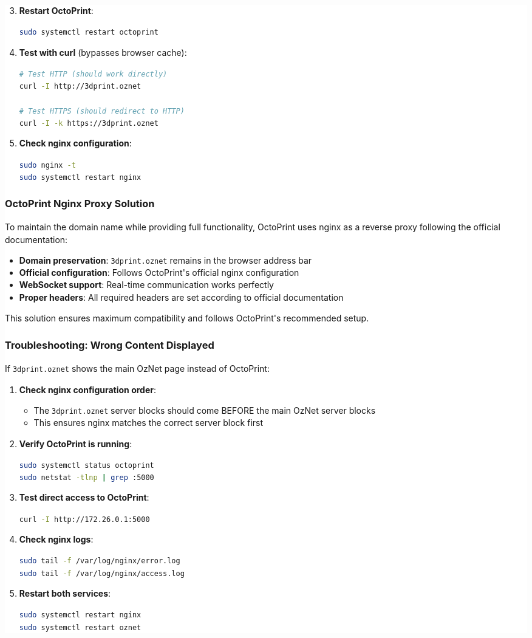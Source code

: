3. **Restart OctoPrint**:
   ```bash
   sudo systemctl restart octoprint
   ```

4. **Test with curl** (bypasses browser cache):
   ```bash
   # Test HTTP (should work directly)
   curl -I http://3dprint.oznet
   
   # Test HTTPS (should redirect to HTTP)
   curl -I -k https://3dprint.oznet
   ```

5. **Check nginx configuration**:
   ```bash
   sudo nginx -t
   sudo systemctl restart nginx
   ```

### OctoPrint Nginx Proxy Solution

To maintain the domain name while providing full functionality, OctoPrint uses nginx as a reverse proxy following the official documentation:

- **Domain preservation**: `3dprint.oznet` remains in the browser address bar
- **Official configuration**: Follows OctoPrint's official nginx configuration
- **WebSocket support**: Real-time communication works perfectly
- **Proper headers**: All required headers are set according to official documentation

This solution ensures maximum compatibility and follows OctoPrint's recommended setup.

### Troubleshooting: Wrong Content Displayed

If `3dprint.oznet` shows the main OzNet page instead of OctoPrint:

1. **Check nginx configuration order**:
   - The `3dprint.oznet` server blocks should come BEFORE the main OzNet server blocks
   - This ensures nginx matches the correct server block first

2. **Verify OctoPrint is running**:
   ```bash
   sudo systemctl status octoprint
   sudo netstat -tlnp | grep :5000
   ```

3. **Test direct access to OctoPrint**:
   ```bash
   curl -I http://172.26.0.1:5000
   ```

4. **Check nginx logs**:
   ```bash
   sudo tail -f /var/log/nginx/error.log
   sudo tail -f /var/log/nginx/access.log
   ```

5. **Restart both services**:
   ```bash
   sudo systemctl restart nginx
   sudo systemctl restart oznet
   ```

